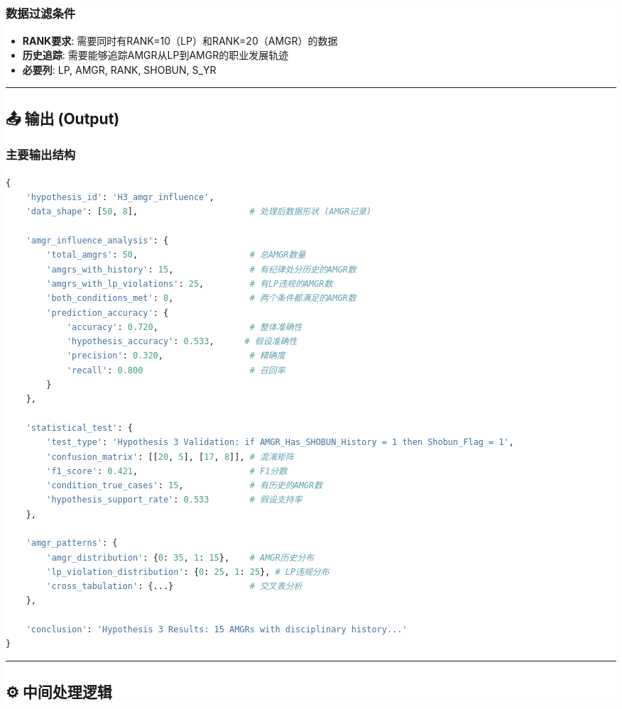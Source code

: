 ### 数据过滤条件
- **RANK要求**: 需要同时有RANK=10（LP）和RANK=20（AMGR）的数据
- **历史追踪**: 需要能够追踪AMGR从LP到AMGR的职业发展轨迹
- **必要列**: LP, AMGR, RANK, SHOBUN, S_YR

---

## 📤 输出 (Output)

### 主要输出结构
```python
{
    'hypothesis_id': 'H3_amgr_influence',
    'data_shape': [50, 8],                      # 处理后数据形状 (AMGR记录)
    
    'amgr_influence_analysis': {
        'total_amgrs': 50,                      # 总AMGR数量
        'amgrs_with_history': 15,               # 有纪律处分历史的AMGR数
        'amgrs_with_lp_violations': 25,         # 有LP违规的AMGR数
        'both_conditions_met': 8,               # 两个条件都满足的AMGR数
        'prediction_accuracy': {
            'accuracy': 0.720,                  # 整体准确性
            'hypothesis_accuracy': 0.533,      # 假设准确性
            'precision': 0.320,                 # 精确度
            'recall': 0.800                     # 召回率
        }
    },
    
    'statistical_test': {
        'test_type': 'Hypothesis 3 Validation: if AMGR_Has_SHOBUN_History = 1 then Shobun_Flag = 1',
        'confusion_matrix': [[20, 5], [17, 8]], # 混淆矩阵
        'f1_score': 0.421,                      # F1分数
        'condition_true_cases': 15,             # 有历史的AMGR数
        'hypothesis_support_rate': 0.533        # 假设支持率
    },
    
    'amgr_patterns': {
        'amgr_distribution': {0: 35, 1: 15},    # AMGR历史分布
        'lp_violation_distribution': {0: 25, 1: 25}, # LP违规分布
        'cross_tabulation': {...}               # 交叉表分析
    },
    
    'conclusion': 'Hypothesis 3 Results: 15 AMGRs with disciplinary history...'
}
```

---

## ⚙️ 中间处理逻辑
